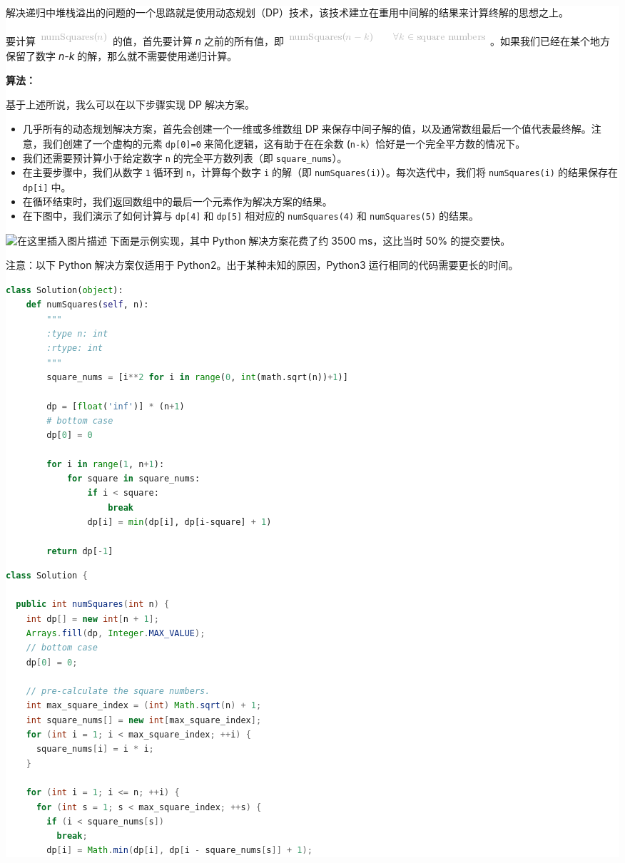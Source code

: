 解决递归中堆栈溢出的问题的一个思路就是使用动态规划（DP）技术，该技术建立在重用中间解的结果来计算终解的思想之上。

要计算 ![\text{numSquares}(n) ](./p__text{numSquares}_n__.png)  的值，首先要计算 *n* 之前的所有值，即 ![\text{numSquares}(n-k)\qquad\forall{k}\in{\text{squarenumbers}} ](./p__text{numSquares}_n-k__qquad_forall{k}_in{text{square_numbers}}_.png) 。如果我们已经在某个地方保留了数字 *n-k* 的解，那么就不需要使用递归计算。

**算法：**

基于上述所说，我么可以在以下步骤实现 DP 解决方案。
- 几乎所有的动态规划解决方案，首先会创建一个一维或多维数组 DP 来保存中间子解的值，以及通常数组最后一个值代表最终解。注意，我们创建了一个虚构的元素 `dp[0]=0` 来简化逻辑，这有助于在在余数 (`n-k`）恰好是一个完全平方数的情况下。
- 我们还需要预计算小于给定数字 `n` 的完全平方数列表（即 `square_nums`）。
- 在主要步骤中，我们从数字 `1` 循环到 `n`，计算每个数字 `i` 的解（即 `numSquares(i)`）。每次迭代中，我们将 `numSquares(i)` 的结果保存在 `dp[i]` 中。
- 在循环结束时，我们返回数组中的最后一个元素作为解决方案的结果。
- 在下图中，我们演示了如何计算与 `dp[4]` 和 `dp[5]` 相对应的 `numSquares(4)` 和 `numSquares(5)` 的结果。

![在这里插入图片描述](https://imgconvert.csdnimg.cn/aHR0cHM6Ly9waWMubGVldGNvZGUtY24uY29tL0ZpZ3VyZXMvMjc5LzI3OV9kcC5wbmc?x-oss-process=image/format,png)
下面是示例实现，其中 Python 解决方案花费了约 3500 ms，这比当时 50% 的提交要快。

注意：以下 Python 解决方案仅适用于 Python2。出于某种未知的原因，Python3 运行相同的代码需要更长的时间。

```python [solution2-Python]
class Solution(object):
    def numSquares(self, n):
        """
        :type n: int
        :rtype: int
        """
        square_nums = [i**2 for i in range(0, int(math.sqrt(n))+1)]
        
        dp = [float('inf')] * (n+1)
        # bottom case
        dp[0] = 0
        
        for i in range(1, n+1):
            for square in square_nums:
                if i < square:
                    break
                dp[i] = min(dp[i], dp[i-square] + 1)
        
        return dp[-1]
```

```java [solution2-Java]
class Solution {

  public int numSquares(int n) {
    int dp[] = new int[n + 1];
    Arrays.fill(dp, Integer.MAX_VALUE);
    // bottom case
    dp[0] = 0;

    // pre-calculate the square numbers.
    int max_square_index = (int) Math.sqrt(n) + 1;
    int square_nums[] = new int[max_square_index];
    for (int i = 1; i < max_square_index; ++i) {
      square_nums[i] = i * i;
    }

    for (int i = 1; i <= n; ++i) {
      for (int s = 1; s < max_square_index; ++s) {
        if (i < square_nums[s])
          break;
        dp[i] = Math.min(dp[i], dp[i - square_nums[s]] + 1);
```